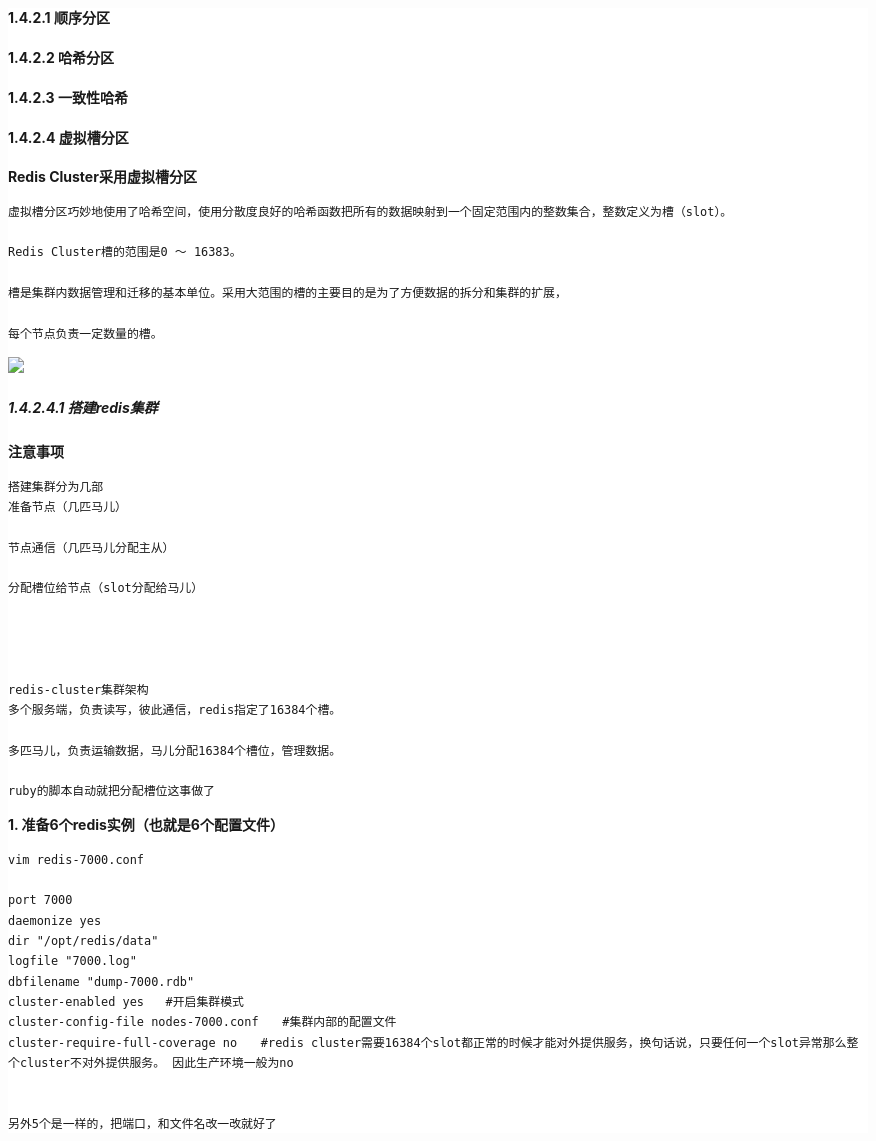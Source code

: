 #### 1.4.2.1 顺序分区

#### 1.4.2.2 哈希分区

#### 1.4.2.3 一致性哈希

#### 1.4.2.4 虚拟槽分区

**Redis Cluster采用虚拟槽分区**

```
虚拟槽分区巧妙地使用了哈希空间，使用分散度良好的哈希函数把所有的数据映射到一个固定范围内的整数集合，整数定义为槽（slot）。

Redis Cluster槽的范围是0 ～ 16383。

槽是集群内数据管理和迁移的基本单位。采用大范围的槽的主要目的是为了方便数据的拆分和集群的扩展，

每个节点负责一定数量的槽。
```

<img src="http://oss.lqmblog.com/article/Redis/%E7%AC%AC%E4%B8%83%E7%AF%87%EF%BC%9ARedis%E9%9B%86%E7%BE%A4/1-2.png" style="width:100%">

##### 1.4.2.4.1 搭建redis集群

**注意事项**

```
搭建集群分为几部
准备节点（几匹马儿）

节点通信（几匹马儿分配主从）

分配槽位给节点（slot分配给马儿）




redis-cluster集群架构
多个服务端，负责读写，彼此通信，redis指定了16384个槽。

多匹马儿，负责运输数据，马儿分配16384个槽位，管理数据。

ruby的脚本自动就把分配槽位这事做了
```

**1. 准备6个redis实例（也就是6个配置文件）**

```
vim redis-7000.conf

port 7000
daemonize yes
dir "/opt/redis/data"
logfile "7000.log"
dbfilename "dump-7000.rdb"
cluster-enabled yes   #开启集群模式
cluster-config-file nodes-7000.conf　　#集群内部的配置文件
cluster-require-full-coverage no　　#redis cluster需要16384个slot都正常的时候才能对外提供服务，换句话说，只要任何一个slot异常那么整个cluster不对外提供服务。 因此生产环境一般为no


另外5个是一样的，把端口，和文件名改一改就好了
```
